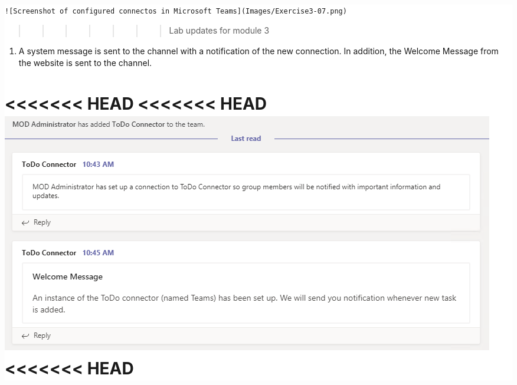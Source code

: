     ![Screenshot of configured connectos in Microsoft Teams](Images/Exercise3-07.png)

>>>>>>> Lab updates for module 3

1. A system message is sent to the channel with a notification of the new connection. In addition, the Welcome Message from the website is sent to the channel.

<<<<<<< HEAD
<<<<<<< HEAD
    ![](Images/Exercise3-08.png)
<<<<<<< HEAD
=======
    